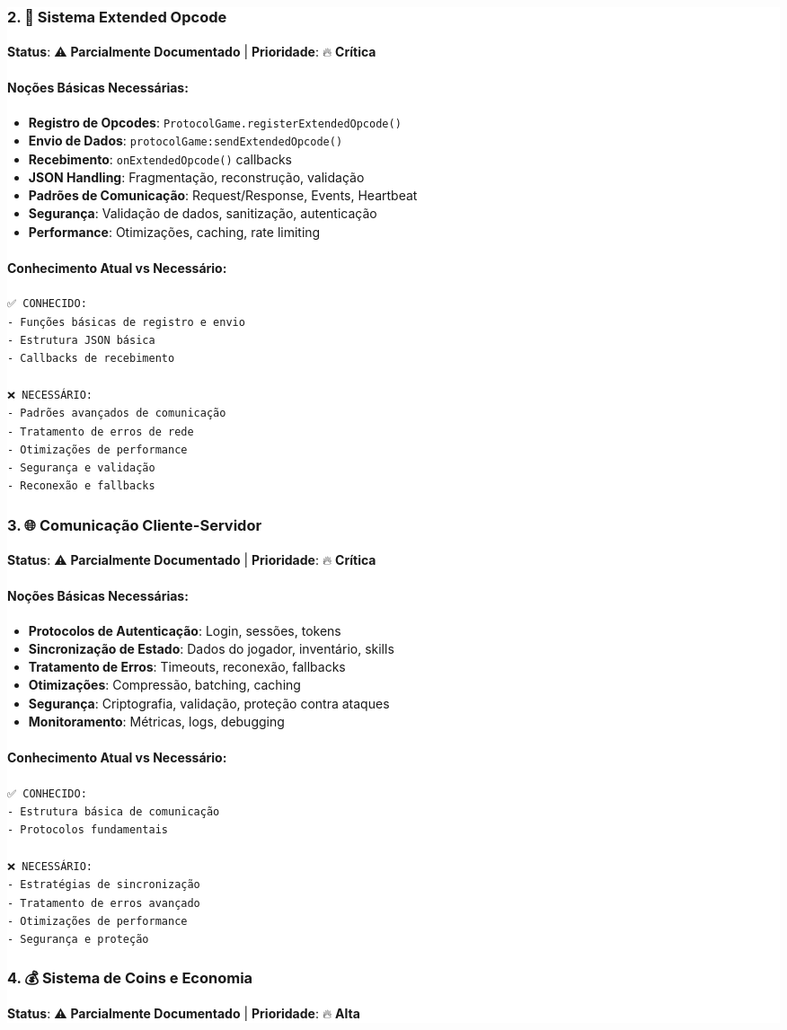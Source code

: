 ### **2. 🔗 Sistema Extended Opcode**
**Status**: ⚠️ **Parcialmente Documentado** | **Prioridade**: 🔥 **Crítica**

#### **Noções Básicas Necessárias:**
- **Registro de Opcodes**: `ProtocolGame.registerExtendedOpcode()`
- **Envio de Dados**: `protocolGame:sendExtendedOpcode()`
- **Recebimento**: `onExtendedOpcode()` callbacks
- **JSON Handling**: Fragmentação, reconstrução, validação
- **Padrões de Comunicação**: Request/Response, Events, Heartbeat
- **Segurança**: Validação de dados, sanitização, autenticação
- **Performance**: Otimizações, caching, rate limiting

#### **Conhecimento Atual vs Necessário:**
```
✅ CONHECIDO:
- Funções básicas de registro e envio
- Estrutura JSON básica
- Callbacks de recebimento

❌ NECESSÁRIO:
- Padrões avançados de comunicação
- Tratamento de erros de rede
- Otimizações de performance
- Segurança e validação
- Reconexão e fallbacks
```

### **3. 🌐 Comunicação Cliente-Servidor**
**Status**: ⚠️ **Parcialmente Documentado** | **Prioridade**: 🔥 **Crítica**

#### **Noções Básicas Necessárias:**
- **Protocolos de Autenticação**: Login, sessões, tokens
- **Sincronização de Estado**: Dados do jogador, inventário, skills
- **Tratamento de Erros**: Timeouts, reconexão, fallbacks
- **Otimizações**: Compressão, batching, caching
- **Segurança**: Criptografia, validação, proteção contra ataques
- **Monitoramento**: Métricas, logs, debugging

#### **Conhecimento Atual vs Necessário:**
```
✅ CONHECIDO:
- Estrutura básica de comunicação
- Protocolos fundamentais

❌ NECESSÁRIO:
- Estratégias de sincronização
- Tratamento de erros avançado
- Otimizações de performance
- Segurança e proteção
```

### **4. 💰 Sistema de Coins e Economia**
**Status**: ⚠️ **Parcialmente Documentado** | **Prioridade**: 🔥 **Alta**
